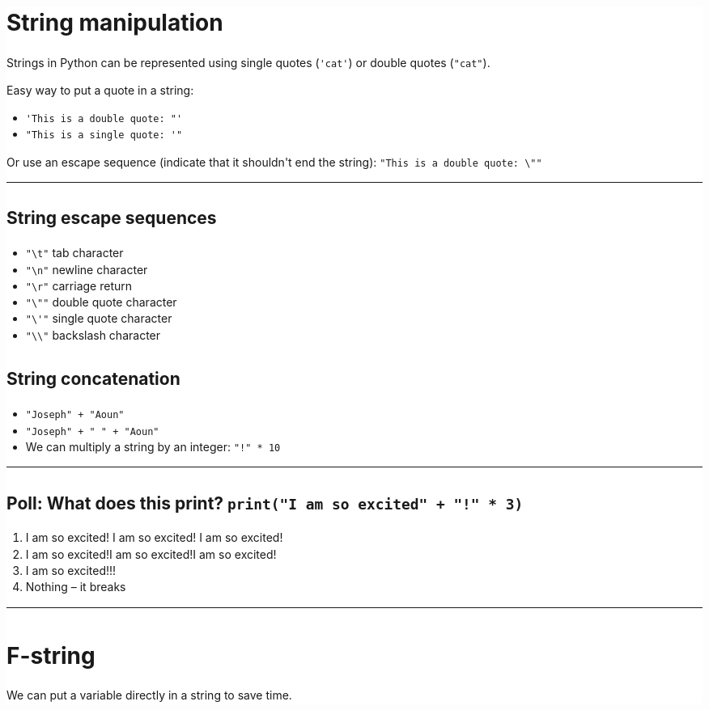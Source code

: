 # String manipulation

Strings in Python can be represented using single quotes (`'cat'`) or double quotes (`"cat"`).

Easy way to put a quote in a string:
- `'This is a double quote: "'`
- `"This is a single quote: '"`

Or use an escape sequence (indicate that it shouldn't end the string): 
`"This is a double quote: \""`

---

<div class="grid grid-cols-2 gap-4">
<div>

## String escape sequences

- `"\t"`    tab character
- `"\n"`    newline character
- `"\r"`    carriage return
- `"\""`    double quote character
- `"\'"`    single quote character
- `"\\"`    backslash character

</div>
<div>

## String concatenation

- `"Joseph" + "Aoun"`
- `"Joseph" + " " + "Aoun"`
- We can multiply a string by an integer: `"!" * 10`

</div>
</div>

---

## Poll: What does this print? `print("I am so excited" + "!" * 3)`

1. I am so excited! I am so excited! I am so excited!
2. I am so excited!I am so excited!I am so excited!
3. I am so excited!!!​
4. Nothing – it breaks

---

# F-string​

We can put a variable directly in a string to save time.
